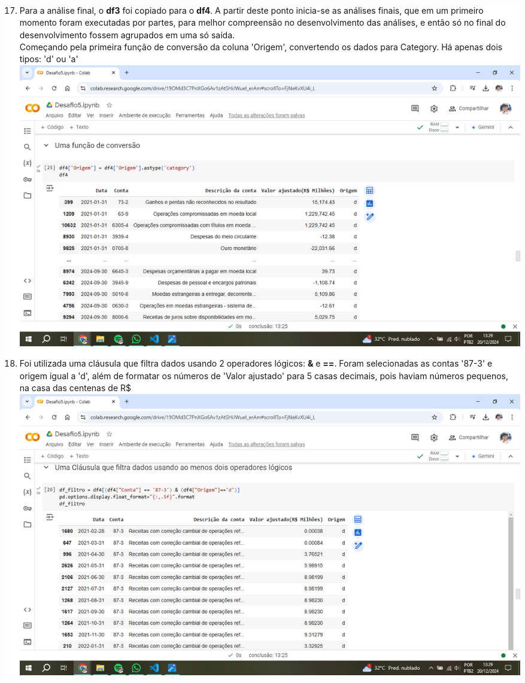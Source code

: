 17. Para a análise final, o **df3** foi copiado para o **df4**. A partir deste ponto inicia-se as análises finais, que em um primeiro momento foram executadas por partes, para melhor compreensão no desenvolvimento das análises, e então só no final do desenvolvimento fossem agrupados em uma só saída.<br>
Começando pela primeira função de conversão da coluna 'Origem', convertendo os dados para Category. Há apenas dois tipos: 'd' ou 'a'
![Evidencia 15](../evidencias/15.png)

18. Foi utilizada uma cláusula que filtra dados usando 2 operadores lógicos: **&** e **==**. Foram selecionadas as contas '87-3' e origem igual a 'd', além de formatar os números de 'Valor ajustado' para 5 casas decimais, pois haviam números pequenos, na casa das centenas de R$
![Evidencia 16](../evidencias/16.png)
